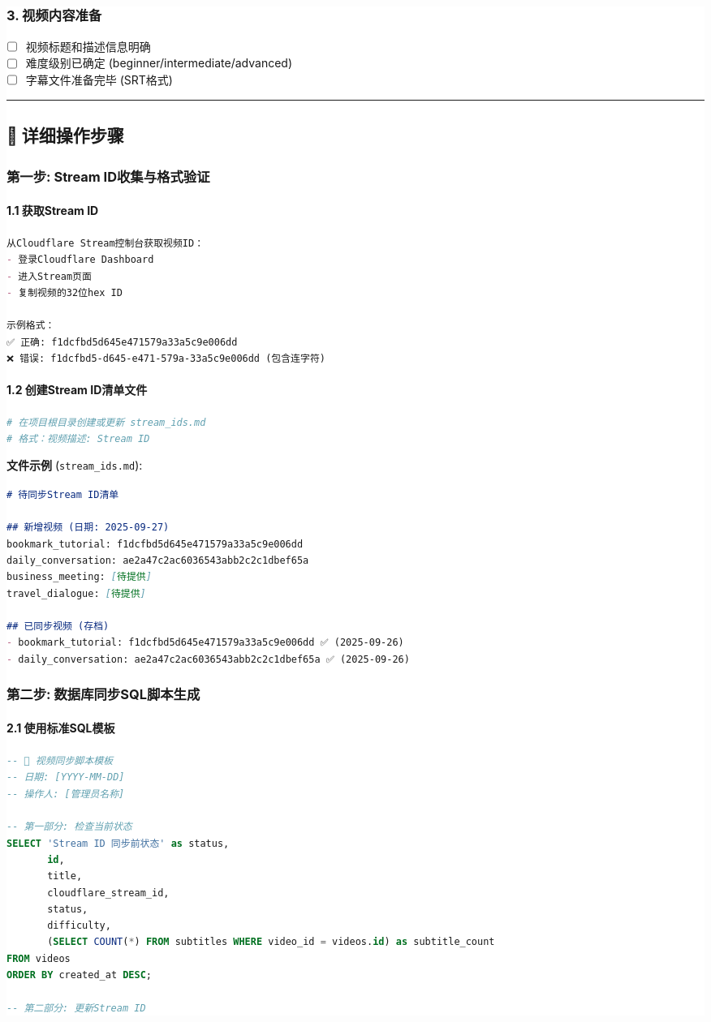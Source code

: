 ### 3. 视频内容准备
- [ ] 视频标题和描述信息明确
- [ ] 难度级别已确定 (beginner/intermediate/advanced)
- [ ] 字幕文件准备完毕 (SRT格式)

---

## 📝 详细操作步骤

### 第一步: Stream ID收集与格式验证

#### 1.1 获取Stream ID
```markdown
从Cloudflare Stream控制台获取视频ID：
- 登录Cloudflare Dashboard
- 进入Stream页面
- 复制视频的32位hex ID

示例格式：
✅ 正确: f1dcfbd5d645e471579a33a5c9e006dd
❌ 错误: f1dcfbd5-d645-e471-579a-33a5c9e006dd (包含连字符)
```

#### 1.2 创建Stream ID清单文件
```bash
# 在项目根目录创建或更新 stream_ids.md
# 格式：视频描述: Stream ID
```

**文件示例** (`stream_ids.md`):
```markdown
# 待同步Stream ID清单

## 新增视频 (日期: 2025-09-27)
bookmark_tutorial: f1dcfbd5d645e471579a33a5c9e006dd
daily_conversation: ae2a47c2ac6036543abb2c2c1dbef65a
business_meeting: [待提供]
travel_dialogue: [待提供]

## 已同步视频 (存档)
- bookmark_tutorial: f1dcfbd5d645e471579a33a5c9e006dd ✅ (2025-09-26)
- daily_conversation: ae2a47c2ac6036543abb2c2c1dbef65a ✅ (2025-09-26)
```

### 第二步: 数据库同步SQL脚本生成

#### 2.1 使用标准SQL模板
```sql
-- 🎯 视频同步脚本模板
-- 日期: [YYYY-MM-DD]
-- 操作人: [管理员名称]

-- 第一部分: 检查当前状态
SELECT 'Stream ID 同步前状态' as status,
       id,
       title,
       cloudflare_stream_id,
       status,
       difficulty,
       (SELECT COUNT(*) FROM subtitles WHERE video_id = videos.id) as subtitle_count
FROM videos
ORDER BY created_at DESC;

-- 第二部分: 更新Stream ID
```